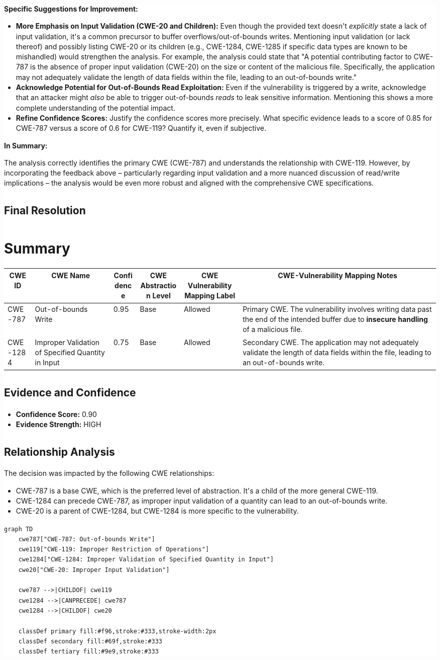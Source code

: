 **Specific Suggestions for Improvement:**

*   **More Emphasis on Input Validation (CWE-20 and Children):** Even though the provided text doesn't *explicitly* state a lack of input validation, it's a common precursor to buffer overflows/out-of-bounds writes. Mentioning input validation (or lack thereof) and possibly listing CWE-20 or its children (e.g., CWE-1284, CWE-1285 if specific data types are known to be mishandled) would strengthen the analysis.  For example, the analysis could state that "A potential contributing factor to CWE-787 is the absence of proper input validation (CWE-20) on the size or content of the malicious file.  Specifically, the application may not adequately validate the length of data fields within the file, leading to an out-of-bounds write."
*   **Acknowledge Potential for Out-of-Bounds Read Exploitation:** Even if the vulnerability is triggered by a write, acknowledge that an attacker might *also* be able to trigger out-of-bounds *reads* to leak sensitive information. Mentioning this shows a more complete understanding of the potential impact.
*   **Refine Confidence Scores:** Justify the confidence scores more precisely.  What specific evidence leads to a score of 0.85 for CWE-787 versus a score of 0.6 for CWE-119?  Quantify it, even if subjective.

**In Summary:**

The analysis correctly identifies the primary CWE (CWE-787) and understands the relationship with CWE-119.  However, by incorporating the feedback above – particularly regarding input validation and a more nuanced discussion of read/write implications – the analysis would be even more robust and aligned with the comprehensive CWE specifications.

## Final Resolution

# Summary
| CWE ID | CWE Name | Confidence | CWE Abstraction Level | CWE Vulnerability Mapping Label | CWE-Vulnerability Mapping Notes |
|---|---|---|---|---|---|
| CWE-787 | Out-of-bounds Write | 0.95 | Base | Allowed | Primary CWE. The vulnerability involves writing data past the end of the intended buffer due to **insecure handling** of a malicious file. |
| CWE-1284 | Improper Validation of Specified Quantity in Input | 0.75 | Base | Allowed | Secondary CWE. The application may not adequately validate the length of data fields within the file, leading to an out-of-bounds write. |

## Evidence and Confidence

*   **Confidence Score:** 0.90
*   **Evidence Strength:** HIGH

## Relationship Analysis
The decision was impacted by the following CWE relationships:

*   CWE-787 is a base CWE, which is the preferred level of abstraction. It's a child of the more general CWE-119.
*   CWE-1284 can precede CWE-787, as improper input validation of a quantity can lead to an out-of-bounds write.
*   CWE-20 is a parent of CWE-1284, but CWE-1284 is more specific to the vulnerability.

```mermaid
graph TD
    cwe787["CWE-787: Out-of-bounds Write"]
    cwe119["CWE-119: Improper Restriction of Operations"]
    cwe1284["CWE-1284: Improper Validation of Specified Quantity in Input"]
    cwe20["CWE-20: Improper Input Validation"]

    cwe787 -->|CHILDOF| cwe119
    cwe1284 -->|CANPRECEDE| cwe787
    cwe1284 -->|CHILDOF| cwe20

    classDef primary fill:#f96,stroke:#333,stroke-width:2px
    classDef secondary fill:#69f,stroke:#333
    classDef tertiary fill:#9e9,stroke:#333

```